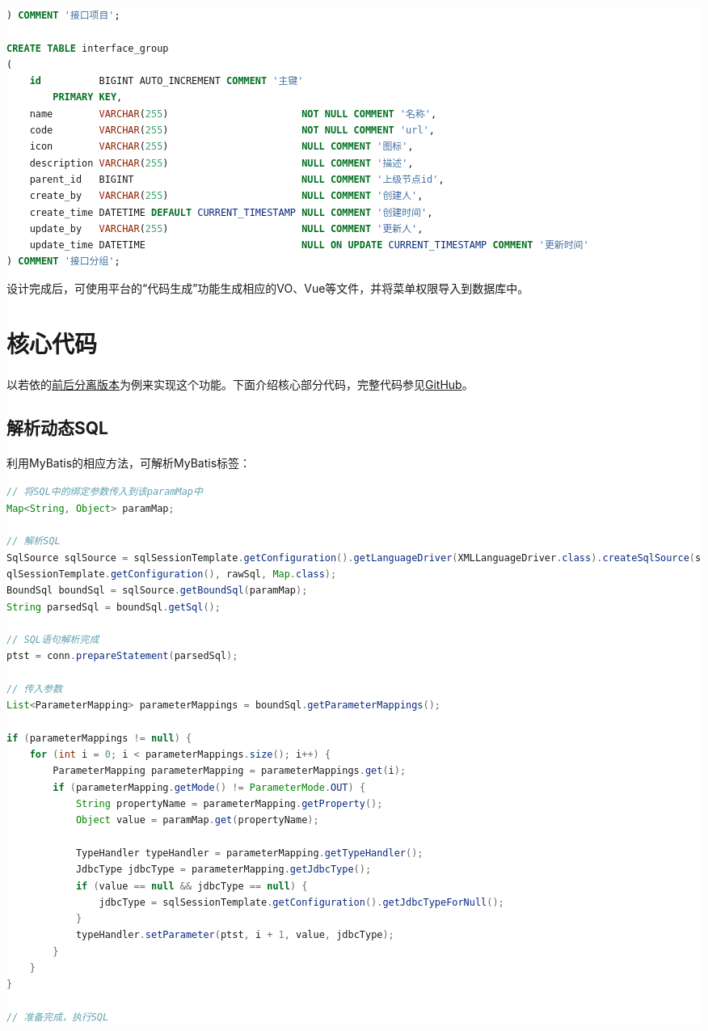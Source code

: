 ```sql
) COMMENT '接口项目';

CREATE TABLE interface_group
(
    id          BIGINT AUTO_INCREMENT COMMENT '主键'
        PRIMARY KEY,
    name        VARCHAR(255)                       NOT NULL COMMENT '名称',
    code        VARCHAR(255)                       NOT NULL COMMENT 'url',
    icon        VARCHAR(255)                       NULL COMMENT '图标',
    description VARCHAR(255)                       NULL COMMENT '描述',
    parent_id   BIGINT                             NULL COMMENT '上级节点id',
    create_by   VARCHAR(255)                       NULL COMMENT '创建人',
    create_time DATETIME DEFAULT CURRENT_TIMESTAMP NULL COMMENT '创建时间',
    update_by   VARCHAR(255)                       NULL COMMENT '更新人',
    update_time DATETIME                           NULL ON UPDATE CURRENT_TIMESTAMP COMMENT '更新时间'
) COMMENT '接口分组';
```

设计完成后，可使用平台的“代码生成”功能生成相应的VO、Vue等文件，并将菜单权限导入到数据库中。

# 核心代码

以若依的[前后分离版本](https://gitee.com/y_project/RuoYi-Vue)为例来实现这个功能。下面介绍核心部分代码，完整代码参见[GitHub](https://github.com/infnan/dynamic-controller-demo)。

## 解析动态SQL

利用MyBatis的相应方法，可解析MyBatis标签：

```java
// 将SQL中的绑定参数传入到该paramMap中
Map<String, Object> paramMap;

// 解析SQL
SqlSource sqlSource = sqlSessionTemplate.getConfiguration().getLanguageDriver(XMLLanguageDriver.class).createSqlSource(sqlSessionTemplate.getConfiguration(), rawSql, Map.class);
BoundSql boundSql = sqlSource.getBoundSql(paramMap);
String parsedSql = boundSql.getSql();

// SQL语句解析完成
ptst = conn.prepareStatement(parsedSql);

// 传入参数
List<ParameterMapping> parameterMappings = boundSql.getParameterMappings();

if (parameterMappings != null) {
    for (int i = 0; i < parameterMappings.size(); i++) {
        ParameterMapping parameterMapping = parameterMappings.get(i);
        if (parameterMapping.getMode() != ParameterMode.OUT) {
            String propertyName = parameterMapping.getProperty();
            Object value = paramMap.get(propertyName);

            TypeHandler typeHandler = parameterMapping.getTypeHandler();
            JdbcType jdbcType = parameterMapping.getJdbcType();
            if (value == null && jdbcType == null) {
                jdbcType = sqlSessionTemplate.getConfiguration().getJdbcTypeForNull();
            }
            typeHandler.setParameter(ptst, i + 1, value, jdbcType);
        }
    }
}

// 准备完成，执行SQL
```